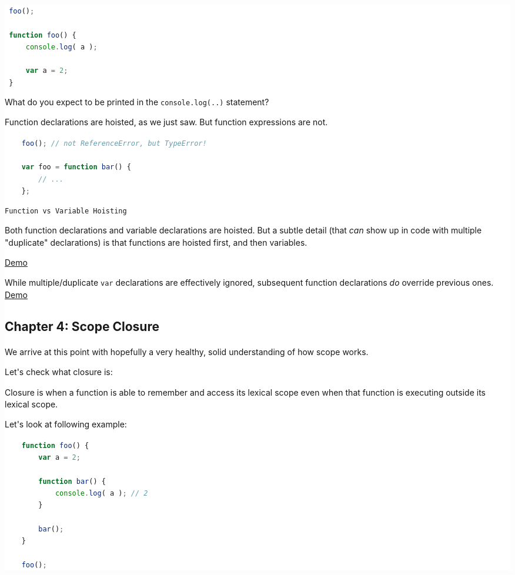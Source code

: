    ```js
    foo();
    
    function foo() {
    	console.log( a );
    
    	var a = 2;
    }
   ```
What do you expect to be printed in the `console.log(..)` statement?


Function declarations are hoisted, as we just saw. But function expressions are not.

```javascript
    foo(); // not ReferenceError, but TypeError!
    
    var foo = function bar() {
        // ...
    };
```

`Function vs Variable Hoisting`

Both function declarations and variable declarations are hoisted. But a subtle detail (that *can* show up in code with multiple "duplicate" declarations) is that functions are hoisted first, and then variables.

[Demo](../demo-files/demo12.js)

While multiple/duplicate `var` declarations are effectively ignored, subsequent function declarations *do* override previous ones.
[Demo](../demo-files/demo13.js)

**Chapter 4**: Scope Closure
-----------------------------------------
We arrive at this point with hopefully a very healthy, solid understanding of how scope works.

Let's check what closure is:

Closure is when a function is able to remember and access its lexical scope even when that function is executing outside its lexical scope.

Let's look at following example:

```js
    function foo() {
        var a = 2;
    
        function bar() {
            console.log( a ); // 2
        }
    
        bar();
    }
    
    foo();
``` 
